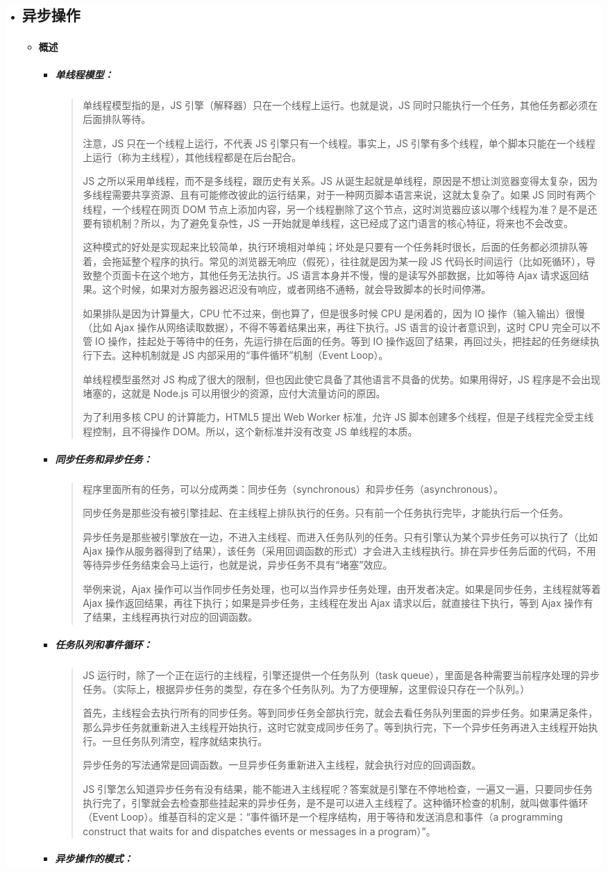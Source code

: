 - ## 异步操作

  - #### 概述

    - ##### 单线程模型：

      > 单线程模型指的是，JS 引擎（解释器）只在一个线程上运行。也就是说，JS 同时只能执行一个任务，其他任务都必须在后面排队等待。
      >
      > 注意，JS 只在一个线程上运行，不代表 JS 引擎只有一个线程。事实上，JS 引擎有多个线程，单个脚本只能在一个线程上运行（称为主线程），其他线程都是在后台配合。
      >
      > JS 之所以采用单线程，而不是多线程，跟历史有关系。JS 从诞生起就是单线程，原因是不想让浏览器变得太复杂，因为多线程需要共享资源、且有可能修改彼此的运行结果，对于一种网页脚本语言来说，这就太复杂了。如果 JS 同时有两个线程，一个线程在网页 DOM 节点上添加内容，另一个线程删除了这个节点，这时浏览器应该以哪个线程为准？是不是还要有锁机制？所以，为了避免复杂性，JS 一开始就是单线程，这已经成了这门语言的核心特征，将来也不会改变。
      >
      > 这种模式的好处是实现起来比较简单，执行环境相对单纯；坏处是只要有一个任务耗时很长，后面的任务都必须排队等着，会拖延整个程序的执行。常见的浏览器无响应（假死），往往就是因为某一段 JS 代码长时间运行（比如死循环），导致整个页面卡在这个地方，其他任务无法执行。JS 语言本身并不慢，慢的是读写外部数据，比如等待 Ajax 请求返回结果。这个时候，如果对方服务器迟迟没有响应，或者网络不通畅，就会导致脚本的长时间停滞。
      >
      > 如果排队是因为计算量大，CPU 忙不过来，倒也算了，但是很多时候 CPU 是闲着的，因为 IO 操作（输入输出）很慢（比如 Ajax 操作从网络读取数据），不得不等着结果出来，再往下执行。JS 语言的设计者意识到，这时 CPU 完全可以不管 IO 操作，挂起处于等待中的任务，先运行排在后面的任务。等到 IO 操作返回了结果，再回过头，把挂起的任务继续执行下去。这种机制就是 JS 内部采用的“事件循环”机制（Event Loop）。
      >
      > 单线程模型虽然对 JS 构成了很大的限制，但也因此使它具备了其他语言不具备的优势。如果用得好，JS 程序是不会出现堵塞的，这就是 Node.js 可以用很少的资源，应付大流量访问的原因。
      >
      > 为了利用多核 CPU 的计算能力，HTML5 提出 Web Worker 标准，允许 JS 脚本创建多个线程，但是子线程完全受主线程控制，且不得操作 DOM。所以，这个新标准并没有改变 JS 单线程的本质。

    - ##### 同步任务和异步任务：

      > 程序里面所有的任务，可以分成两类：同步任务（synchronous）和异步任务（asynchronous）。
      >
      > 同步任务是那些没有被引擎挂起、在主线程上排队执行的任务。只有前一个任务执行完毕，才能执行后一个任务。
      >
      > 异步任务是那些被引擎放在一边，不进入主线程、而进入任务队列的任务。只有引擎认为某个异步任务可以执行了（比如 Ajax 操作从服务器得到了结果），该任务（采用回调函数的形式）才会进入主线程执行。排在异步任务后面的代码，不用等待异步任务结束会马上运行，也就是说，异步任务不具有“堵塞”效应。
      >
      > 举例来说，Ajax 操作可以当作同步任务处理，也可以当作异步任务处理，由开发者决定。如果是同步任务，主线程就等着 Ajax 操作返回结果，再往下执行；如果是异步任务，主线程在发出 Ajax 请求以后，就直接往下执行，等到 Ajax 操作有了结果，主线程再执行对应的回调函数。

    - ##### 任务队列和事件循环：

      > JS 运行时，除了一个正在运行的主线程，引擎还提供一个任务队列（task queue），里面是各种需要当前程序处理的异步任务。（实际上，根据异步任务的类型，存在多个任务队列。为了方便理解，这里假设只存在一个队列。）
      >
      > 首先，主线程会去执行所有的同步任务。等到同步任务全部执行完，就会去看任务队列里面的异步任务。如果满足条件，那么异步任务就重新进入主线程开始执行，这时它就变成同步任务了。等到执行完，下一个异步任务再进入主线程开始执行。一旦任务队列清空，程序就结束执行。
      >
      > 异步任务的写法通常是回调函数。一旦异步任务重新进入主线程，就会执行对应的回调函数。
      >
      > JS 引擎怎么知道异步任务有没有结果，能不能进入主线程呢？答案就是引擎在不停地检查，一遍又一遍，只要同步任务执行完了，引擎就会去检查那些挂起来的异步任务，是不是可以进入主线程了。这种循环检查的机制，就叫做事件循环（Event Loop）。维基百科的定义是：“事件循环是一个程序结构，用于等待和发送消息和事件（a programming construct that waits for and dispatches events or messages in a program）”。

    - ##### 异步操作的模式：

